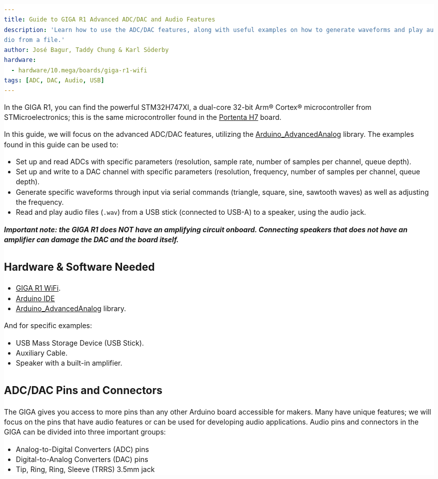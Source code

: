 ```yaml
---
title: Guide to GIGA R1 Advanced ADC/DAC and Audio Features
description: 'Learn how to use the ADC/DAC features, along with useful examples on how to generate waveforms and play audio from a file.'
author: José Bagur, Taddy Chung & Karl Söderby
hardware:
  - hardware/10.mega/boards/giga-r1-wifi
tags: [ADC, DAC, Audio, USB]
---
```


In the GIGA R1, you can find the powerful STM32H747XI, a dual-core 32-bit Arm® Cortex® microcontroller from STMicroelectronics; this is the same microcontroller found in the [Portenta H7](/hardware/portenta-h7) board. 

In this guide, we will focus on the advanced ADC/DAC features, utilizing the [Arduino_AdvancedAnalog](https://github.com/arduino-libraries/Arduino_AdvancedAnalog) library. The examples found in this guide can be used to:
- Set up and read ADCs with specific parameters (resolution, sample rate, number of samples per channel, queue depth). 
- Set up and write to a DAC channel with specific parameters (resolution, frequency, number of samples per channel, queue depth). 
- Generate specific waveforms through input via serial commands (triangle, square, sine, sawtooth waves) as well as adjusting the frequency.
- Read and play audio files (`.wav`) from a USB stick (connected to USB-A) to a speaker, using the audio jack.

***Important note: the GIGA R1 does NOT have an amplifying circuit onboard. Connecting speakers that does not have an amplifier can damage the DAC and the board itself.***

## Hardware & Software Needed

- [GIGA R1 WiFi](/hardware/giga-r1-wifi).
- [Arduino IDE](https://www.arduino.cc/en/software)
- [Arduino_AdvancedAnalog](https://github.com/arduino-libraries/Arduino_AdvancedAnalog) library.

And for specific examples:

- USB Mass Storage Device (USB Stick).
- Auxiliary Cable.
- Speaker with a built-in amplifier.

## ADC/DAC Pins and Connectors

The GIGA gives you access to more pins than any other Arduino board accessible for makers. Many have unique features; we will focus on the pins that have audio features or can be used for developing audio applications. Audio pins and connectors in the GIGA can be divided into three important groups:

- Analog-to-Digital Converters (ADC) pins
- Digital-to-Analog Converters (DAC) pins
- Tip, Ring, Ring, Sleeve (TRRS) 3.5mm jack
